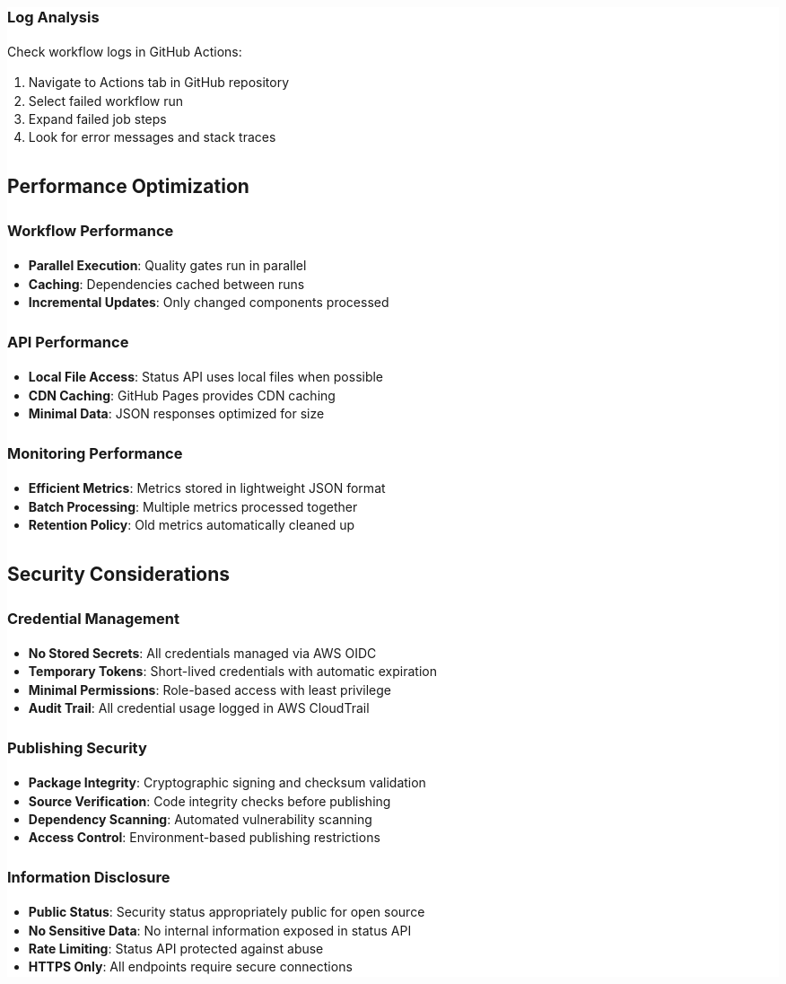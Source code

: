 ### Log Analysis

Check workflow logs in GitHub Actions:

1. Navigate to Actions tab in GitHub repository
2. Select failed workflow run
3. Expand failed job steps
4. Look for error messages and stack traces

## Performance Optimization

### Workflow Performance

- **Parallel Execution**: Quality gates run in parallel
- **Caching**: Dependencies cached between runs
- **Incremental Updates**: Only changed components processed

### API Performance

- **Local File Access**: Status API uses local files when possible
- **CDN Caching**: GitHub Pages provides CDN caching
- **Minimal Data**: JSON responses optimized for size

### Monitoring Performance

- **Efficient Metrics**: Metrics stored in lightweight JSON format
- **Batch Processing**: Multiple metrics processed together
- **Retention Policy**: Old metrics automatically cleaned up

## Security Considerations

### Credential Management

- **No Stored Secrets**: All credentials managed via AWS OIDC
- **Temporary Tokens**: Short-lived credentials with automatic expiration
- **Minimal Permissions**: Role-based access with least privilege
- **Audit Trail**: All credential usage logged in AWS CloudTrail

### Publishing Security

- **Package Integrity**: Cryptographic signing and checksum validation
- **Source Verification**: Code integrity checks before publishing
- **Dependency Scanning**: Automated vulnerability scanning
- **Access Control**: Environment-based publishing restrictions

### Information Disclosure

- **Public Status**: Security status appropriately public for open source
- **No Sensitive Data**: No internal information exposed in status API
- **Rate Limiting**: Status API protected against abuse
- **HTTPS Only**: All endpoints require secure connections
